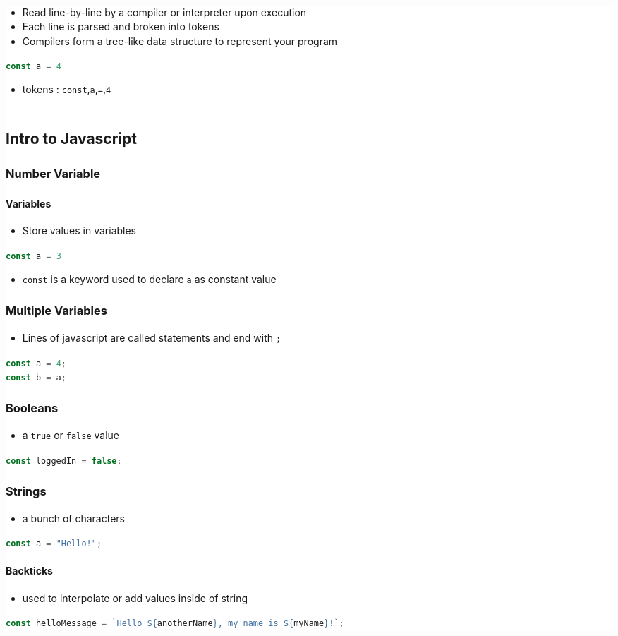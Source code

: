 - Read line-by-line by a compiler or interpreter upon execution
- Each line is parsed and broken into tokens
- Compilers form a tree-like data structure to represent your program

```js
const a = 4
```

- tokens : `const`,`a`,`=`,`4`

* * *

## Intro to Javascript

### Number Variable

#### Variables

- Store values in variables

```js
const a = 3
```

- `const` is a keyword used to declare `a` as constant value

### Multiple Variables

- Lines of javascript are called statements and end with `;`

```js
const a = 4;
const b = a;
```

### Booleans

- a `true` or `false` value

```js
const loggedIn = false;
```

### Strings

- a bunch of characters

```js
const a = "Hello!";
```

#### Backticks

- used to interpolate or add values inside of string

```js
const helloMessage = `Hello ${anotherName}, my name is ${myName}!`;
```
